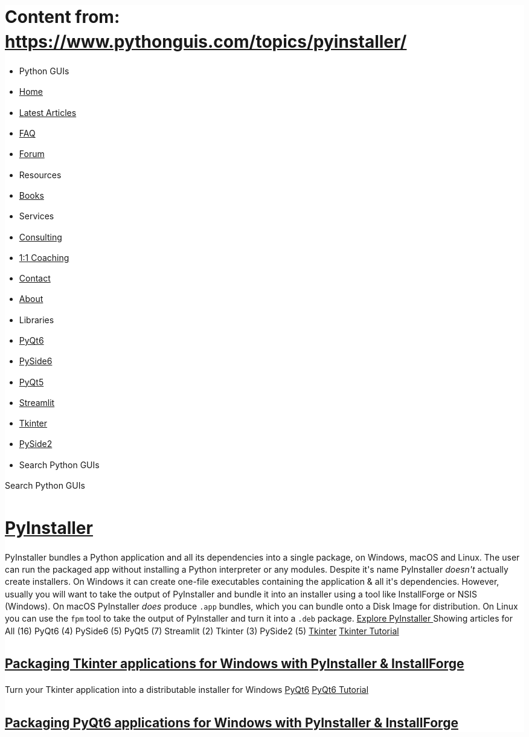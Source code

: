 # Content from: https://www.pythonguis.com/topics/pyinstaller/

[](https://www.pythonguis.com/topics/pyinstaller/#menu)
  * Python GUIs
  * [Home](https://www.pythonguis.com/)
  * [Latest Articles](https://www.pythonguis.com/latest/)
  * [FAQ](https://www.pythonguis.com/faq/)
  * [Forum ](https://forum.pythonguis.com/)
  * Resources
  * [Books](https://www.pythonguis.com/books/)
  * Services
  * [Consulting](https://www.pythonguis.com/hire/)
  * [1:1 Coaching](https://www.pythonguis.com/live/)
  * [Contact](https://www.pythonguis.com/contact/)
  * [About](https://www.pythonguis.com/about/)
  * Libraries
  * [PyQt6](https://www.pythonguis.com/pyqt6/)
  * [PySide6](https://www.pythonguis.com/pyside6/)
  * [PyQt5](https://www.pythonguis.com/pyqt5/)
  * [Streamlit](https://www.pythonguis.com/streamlit/)
  * [Tkinter](https://www.pythonguis.com/tkinter/)
  * [PySide2](https://www.pythonguis.com/pyside2/)


  * Search Python GUIs


[](https://www.pythonguis.com "Python GUIs")
Search Python GUIs
# [ PyInstaller ](https://www.pythonguis.com/topics/pyinstaller/)
PyInstaller bundles a Python application and all its dependencies into a single package, on Windows, macOS and Linux. The user can run the packaged app without installing a Python interpreter or any modules.
Despite it's name PyInstaller _doesn't_ actually create installers. On Windows it can create one-file executables containing the application & all it's dependencies. However, usually you will want to take the output of PyInstaller and bundle it into an installer using a tool like InstallForge or NSIS (Windows). On macOS PyInstaller _does_ produce `.app` bundles, which you can bundle onto a Disk Image for distribution. On Linux you can use the `fpm` tool to take the output of PyInstaller and turn it into a `.deb` package.
[ Explore PyInstaller ](https://www.pythonguis.com/topics/pyinstaller/#object-listing)
Showing articles for All (16)  PyQt6 (4)  PySide6 (5)  PyQt5 (7)  Streamlit (2)  Tkinter (3)  PySide2 (5) 
[](https://www.pythonguis.com/tutorials/packaging-tkinter-applications-windows-pyinstaller/)
[Tkinter](https://www.pythonguis.com/tutorials/packaging-tkinter-applications-windows-pyinstaller/)
[ Tkinter Tutorial ](https://www.pythonguis.com/tkinter-tutorial/#tkinter-packaging-and-distribution)
## [ Packaging Tkinter applications for Windows with PyInstaller & InstallForge ](https://www.pythonguis.com/tutorials/packaging-tkinter-applications-windows-pyinstaller/)
[](https://www.pythonguis.com/tutorials/packaging-tkinter-applications-windows-pyinstaller/) Turn your Tkinter application into a distributable installer for Windows 
[](https://www.pythonguis.com/tutorials/packaging-pyqt6-applications-windows-pyinstaller/)
[PyQt6](https://www.pythonguis.com/tutorials/packaging-pyqt6-applications-windows-pyinstaller/)
[ PyQt6 Tutorial ](https://www.pythonguis.com/pyqt6-tutorial/#pyqt6-packaging-and-distribution)
## [ Packaging PyQt6 applications for Windows with PyInstaller & InstallForge ](https://www.pythonguis.com/tutorials/packaging-pyqt6-applications-windows-pyinstaller/)